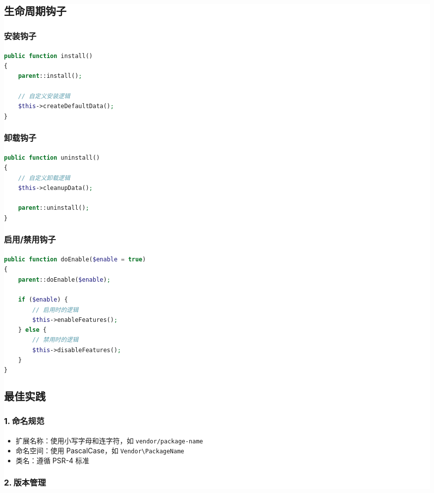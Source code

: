 ## 生命周期钩子

### 安装钩子

```php
public function install()
{
    parent::install();
    
    // 自定义安装逻辑
    $this->createDefaultData();
}
```

### 卸载钩子

```php
public function uninstall()
{
    // 自定义卸载逻辑
    $this->cleanupData();
    
    parent::uninstall();
}
```

### 启用/禁用钩子

```php
public function doEnable($enable = true)
{
    parent::doEnable($enable);
    
    if ($enable) {
        // 启用时的逻辑
        $this->enableFeatures();
    } else {
        // 禁用时的逻辑
        $this->disableFeatures();
    }
}
```

## 最佳实践

### 1. 命名规范

- 扩展名称：使用小写字母和连字符，如 `vendor/package-name`
- 命名空间：使用 PascalCase，如 `Vendor\PackageName`
- 类名：遵循 PSR-4 标准

### 2. 版本管理
